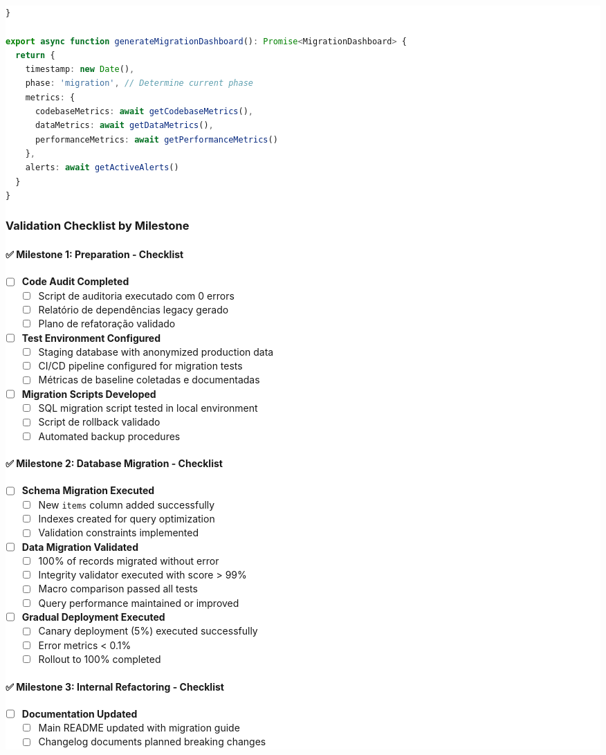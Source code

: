```typescript
}

export async function generateMigrationDashboard(): Promise<MigrationDashboard> {
  return {
    timestamp: new Date(),
    phase: 'migration', // Determine current phase
    metrics: {
      codebaseMetrics: await getCodebaseMetrics(),
      dataMetrics: await getDataMetrics(),
      performanceMetrics: await getPerformanceMetrics()
    },
    alerts: await getActiveAlerts()
  }
}
```

### Validation Checklist by Milestone

#### ✅ Milestone 1: Preparation - Checklist
- [ ] **Code Audit Completed**
  - [ ] Script de auditoria executado com 0 errors
  - [ ] Relatório de dependências legacy gerado
  - [ ] Plano de refatoração validado
  
- [ ] **Test Environment Configured**
  - [ ] Staging database with anonymized production data
  - [ ] CI/CD pipeline configured for migration tests
  - [ ] Métricas de baseline coletadas e documentadas
  
- [ ] **Migration Scripts Developed**
  - [ ] SQL migration script tested in local environment
  - [ ] Script de rollback validado
  - [ ] Automated backup procedures

#### ✅ Milestone 2: Database Migration - Checklist
- [ ] **Schema Migration Executed**
  - [ ] New `items` column added successfully
  - [ ] Indexes created for query optimization
  - [ ] Validation constraints implemented
  
- [ ] **Data Migration Validated**
  - [ ] 100% of records migrated without error
  - [ ] Integrity validator executed with score > 99%
  - [ ] Macro comparison passed all tests
  - [ ] Query performance maintained or improved
  
- [ ] **Gradual Deployment Executed**
  - [ ] Canary deployment (5%) executed successfully
  - [ ] Error metrics < 0.1%
  - [ ] Rollout to 100% completed

#### ✅ Milestone 3: Internal Refactoring - Checklist  
- [ ] **Documentation Updated**
  - [ ] Main README updated with migration guide
  - [ ] Changelog documents planned breaking changes
